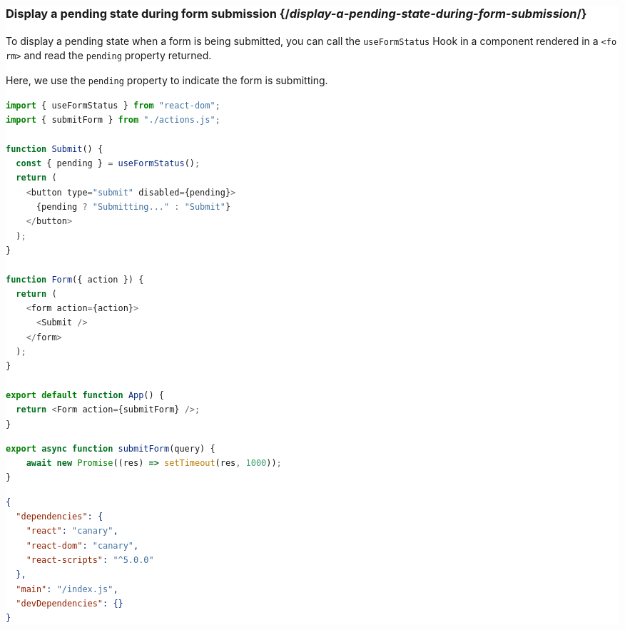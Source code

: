 ### Display a pending state during form submission {/*display-a-pending-state-during-form-submission*/}
To display a pending state when a form is being submitted, you can call the `useFormStatus` Hook in a component rendered in a `<form>` and read the `pending` property returned.

Here, we use the `pending` property to indicate the form is submitting.

<Sandpack>

```js App.js
import { useFormStatus } from "react-dom";
import { submitForm } from "./actions.js";

function Submit() {
  const { pending } = useFormStatus();
  return (
    <button type="submit" disabled={pending}>
      {pending ? "Submitting..." : "Submit"}
    </button>
  );
}

function Form({ action }) {
  return (
    <form action={action}>
      <Submit />
    </form>
  );
}

export default function App() {
  return <Form action={submitForm} />;
}
```

```js actions.js hidden
export async function submitForm(query) {
    await new Promise((res) => setTimeout(res, 1000));
}
```

```json package.json hidden
{
  "dependencies": {
    "react": "canary",
    "react-dom": "canary",
    "react-scripts": "^5.0.0"
  },
  "main": "/index.js",
  "devDependencies": {}
}
```
</Sandpack>

